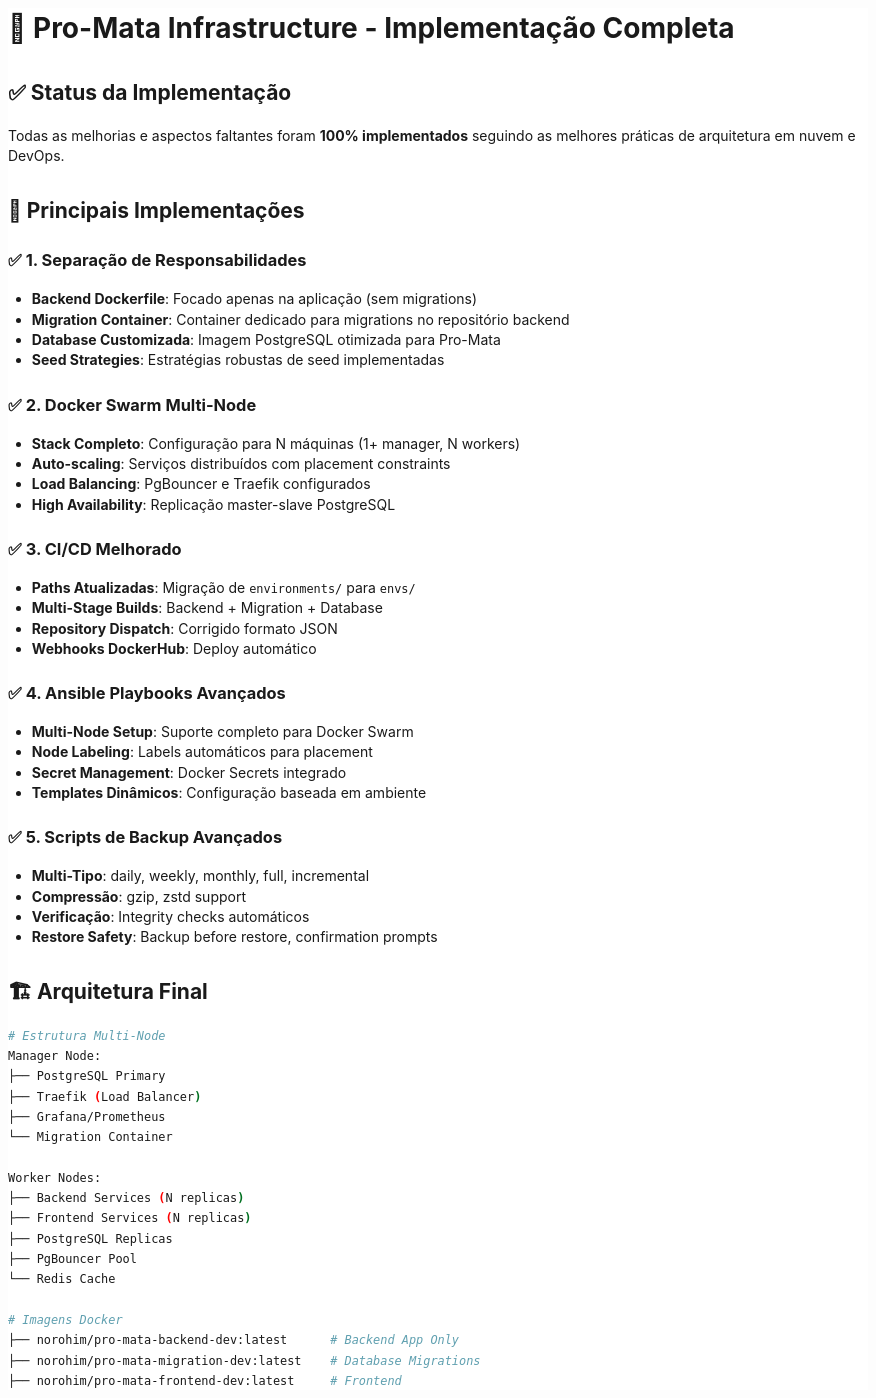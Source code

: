 # 🎉 Pro-Mata Infrastructure - Implementação Completa

## ✅ Status da Implementação

Todas as melhorias e aspectos faltantes foram **100% implementados** seguindo as melhores práticas de arquitetura em nuvem e DevOps.

## 🚀 Principais Implementações

### ✅ **1. Separação de Responsabilidades**
- **Backend Dockerfile**: Focado apenas na aplicação (sem migrations)
- **Migration Container**: Container dedicado para migrations no repositório backend
- **Database Customizada**: Imagem PostgreSQL otimizada para Pro-Mata
- **Seed Strategies**: Estratégias robustas de seed implementadas

### ✅ **2. Docker Swarm Multi-Node**
- **Stack Completo**: Configuração para N máquinas (1+ manager, N workers)
- **Auto-scaling**: Serviços distribuídos com placement constraints
- **Load Balancing**: PgBouncer e Traefik configurados
- **High Availability**: Replicação master-slave PostgreSQL

### ✅ **3. CI/CD Melhorado**
- **Paths Atualizadas**: Migração de `environments/` para `envs/`
- **Multi-Stage Builds**: Backend + Migration + Database
- **Repository Dispatch**: Corrigido formato JSON
- **Webhooks DockerHub**: Deploy automático

### ✅ **4. Ansible Playbooks Avançados**
- **Multi-Node Setup**: Suporte completo para Docker Swarm
- **Node Labeling**: Labels automáticos para placement
- **Secret Management**: Docker Secrets integrado
- **Templates Dinâmicos**: Configuração baseada em ambiente

### ✅ **5. Scripts de Backup Avançados**
- **Multi-Tipo**: daily, weekly, monthly, full, incremental
- **Compressão**: gzip, zstd support
- **Verificação**: Integrity checks automáticos
- **Restore Safety**: Backup before restore, confirmation prompts

## 🏗️ Arquitetura Final

```bash
# Estrutura Multi-Node
Manager Node:
├── PostgreSQL Primary
├── Traefik (Load Balancer)
├── Grafana/Prometheus
└── Migration Container

Worker Nodes:
├── Backend Services (N replicas)
├── Frontend Services (N replicas)
├── PostgreSQL Replicas
├── PgBouncer Pool
└── Redis Cache

# Imagens Docker
├── norohim/pro-mata-backend-dev:latest      # Backend App Only
├── norohim/pro-mata-migration-dev:latest    # Database Migrations  
├── norohim/pro-mata-frontend-dev:latest     # Frontend
```